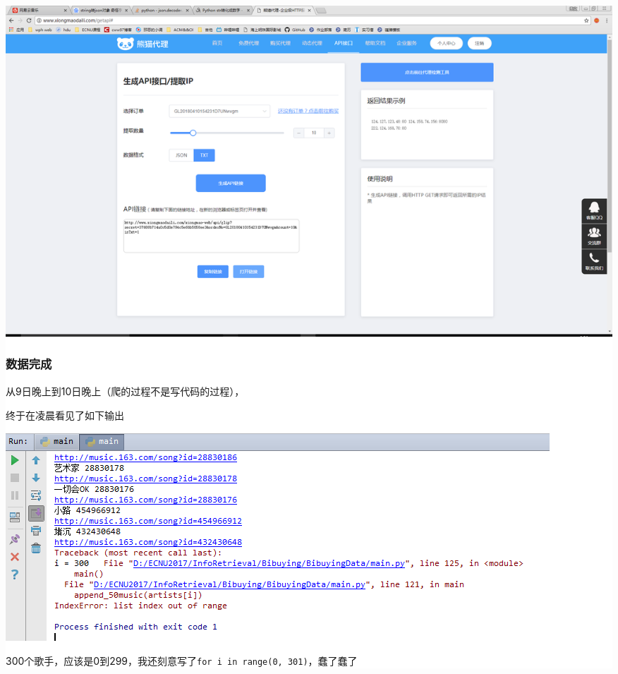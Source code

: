 ![](pic/ips.png)

### 数据完成

从9日晚上到10日晚上（爬的过程不是写代码的过程），

终于在凌晨看见了如下输出

![](pic/over.png)

300个歌手，应该是0到299，我还刻意写了`for i in range(0, 301)`，蠢了蠢了
